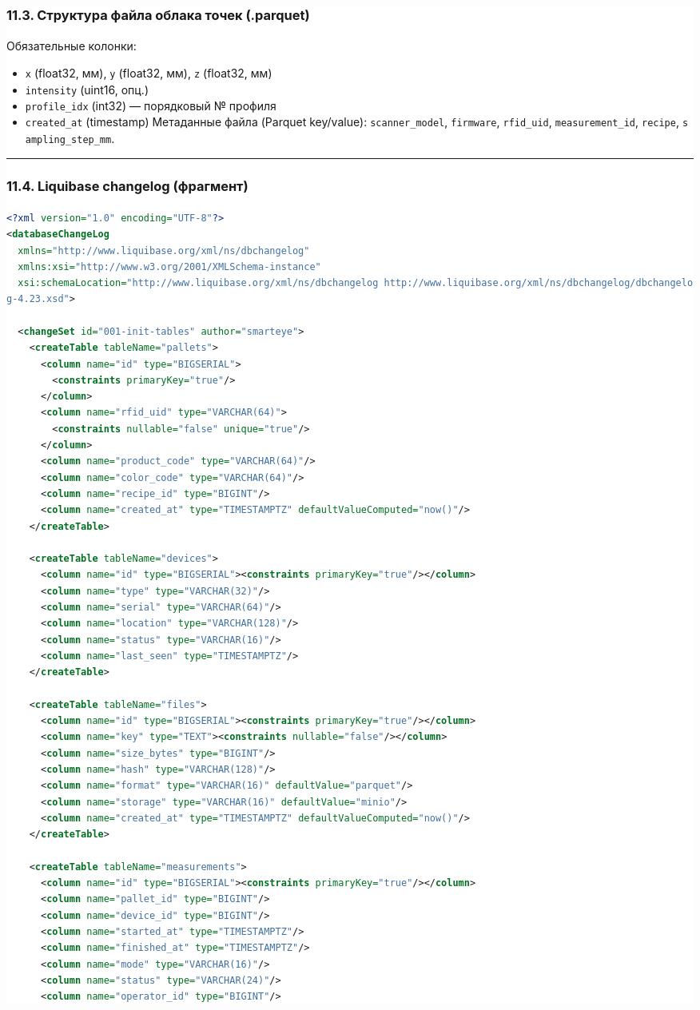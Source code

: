 
### 11.3. Структура файла облака точек (.parquet)
Обязательные колонки:
- `x` (float32, мм), `y` (float32, мм), `z` (float32, мм)
- `intensity` (uint16, опц.)
- `profile_idx` (int32) — порядковый № профиля
- `created_at` (timestamp)
Метаданные файла (Parquet key/value): `scanner_model`, `firmware`, `rfid_uid`, `measurement_id`, `recipe`, `sampling_step_mm`.

---

### 11.4. Liquibase changelog (фрагмент)
```xml
<?xml version="1.0" encoding="UTF-8"?>
<databaseChangeLog
  xmlns="http://www.liquibase.org/xml/ns/dbchangelog"
  xmlns:xsi="http://www.w3.org/2001/XMLSchema-instance"
  xsi:schemaLocation="http://www.liquibase.org/xml/ns/dbchangelog http://www.liquibase.org/xml/ns/dbchangelog/dbchangelog-4.23.xsd">

  <changeSet id="001-init-tables" author="smarteye">
    <createTable tableName="pallets">
      <column name="id" type="BIGSERIAL">
        <constraints primaryKey="true"/>
      </column>
      <column name="rfid_uid" type="VARCHAR(64)">
        <constraints nullable="false" unique="true"/>
      </column>
      <column name="product_code" type="VARCHAR(64)"/>
      <column name="color_code" type="VARCHAR(64)"/>
      <column name="recipe_id" type="BIGINT"/>
      <column name="created_at" type="TIMESTAMPTZ" defaultValueComputed="now()"/>
    </createTable>

    <createTable tableName="devices">
      <column name="id" type="BIGSERIAL"><constraints primaryKey="true"/></column>
      <column name="type" type="VARCHAR(32)"/>
      <column name="serial" type="VARCHAR(64)"/>
      <column name="location" type="VARCHAR(128)"/>
      <column name="status" type="VARCHAR(16)"/>
      <column name="last_seen" type="TIMESTAMPTZ"/>
    </createTable>

    <createTable tableName="files">
      <column name="id" type="BIGSERIAL"><constraints primaryKey="true"/></column>
      <column name="key" type="TEXT"><constraints nullable="false"/></column>
      <column name="size_bytes" type="BIGINT"/>
      <column name="hash" type="VARCHAR(128)"/>
      <column name="format" type="VARCHAR(16)" defaultValue="parquet"/>
      <column name="storage" type="VARCHAR(16)" defaultValue="minio"/>
      <column name="created_at" type="TIMESTAMPTZ" defaultValueComputed="now()"/>
    </createTable>

    <createTable tableName="measurements">
      <column name="id" type="BIGSERIAL"><constraints primaryKey="true"/></column>
      <column name="pallet_id" type="BIGINT"/>
      <column name="device_id" type="BIGINT"/>
      <column name="started_at" type="TIMESTAMPTZ"/>
      <column name="finished_at" type="TIMESTAMPTZ"/>
      <column name="mode" type="VARCHAR(16)"/>
      <column name="status" type="VARCHAR(24)"/>
      <column name="operator_id" type="BIGINT"/>
```